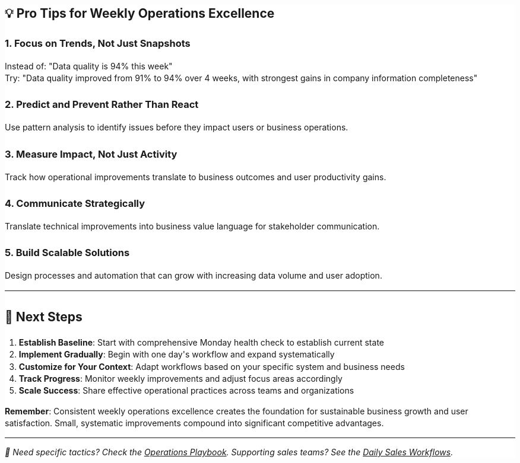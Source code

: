 
## 💡 Pro Tips for Weekly Operations Excellence

### 1. **Focus on Trends, Not Just Snapshots**
Instead of: "Data quality is 94% this week"  
Try: "Data quality improved from 91% to 94% over 4 weeks, with strongest gains in company information completeness"

### 2. **Predict and Prevent Rather Than React**
Use pattern analysis to identify issues before they impact users or business operations.

### 3. **Measure Impact, Not Just Activity**
Track how operational improvements translate to business outcomes and user productivity gains.

### 4. **Communicate Strategically**
Translate technical improvements into business value language for stakeholder communication.

### 5. **Build Scalable Solutions**
Design processes and automation that can grow with increasing data volume and user adoption.

---

## 🎯 Next Steps

1. **Establish Baseline**: Start with comprehensive Monday health check to establish current state
2. **Implement Gradually**: Begin with one day's workflow and expand systematically
3. **Customize for Your Context**: Adapt workflows based on your specific system and business needs
4. **Track Progress**: Monitor weekly improvements and adjust focus areas accordingly
5. **Scale Success**: Share effective operational practices across teams and organizations

**Remember**: Consistent weekly operations excellence creates the foundation for sustainable business growth and user satisfaction. Small, systematic improvements compound into significant competitive advantages.

---

*🎯 Need specific tactics? Check the [Operations Playbook](../playbooks/operations-playbook.md). Supporting sales teams? See the [Daily Sales Workflows](daily-sales-workflows.md).*